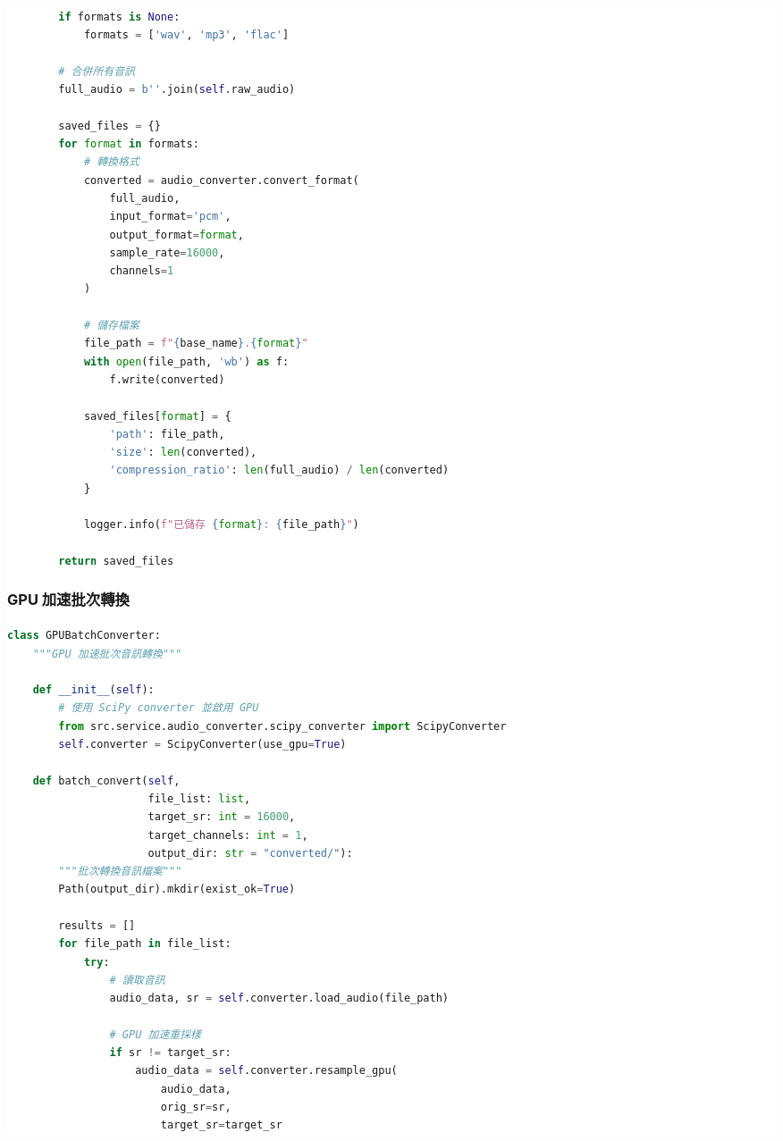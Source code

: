 ```python
        if formats is None:
            formats = ['wav', 'mp3', 'flac']
        
        # 合併所有音訊
        full_audio = b''.join(self.raw_audio)
        
        saved_files = {}
        for format in formats:
            # 轉換格式
            converted = audio_converter.convert_format(
                full_audio,
                input_format='pcm',
                output_format=format,
                sample_rate=16000,
                channels=1
            )
            
            # 儲存檔案
            file_path = f"{base_name}.{format}"
            with open(file_path, 'wb') as f:
                f.write(converted)
            
            saved_files[format] = {
                'path': file_path,
                'size': len(converted),
                'compression_ratio': len(full_audio) / len(converted)
            }
            
            logger.info(f"已儲存 {format}: {file_path}")
        
        return saved_files
```

### GPU 加速批次轉換
```python
class GPUBatchConverter:
    """GPU 加速批次音訊轉換"""
    
    def __init__(self):
        # 使用 SciPy converter 並啟用 GPU
        from src.service.audio_converter.scipy_converter import ScipyConverter
        self.converter = ScipyConverter(use_gpu=True)
        
    def batch_convert(self, 
                      file_list: list,
                      target_sr: int = 16000,
                      target_channels: int = 1,
                      output_dir: str = "converted/"):
        """批次轉換音訊檔案"""
        Path(output_dir).mkdir(exist_ok=True)
        
        results = []
        for file_path in file_list:
            try:
                # 讀取音訊
                audio_data, sr = self.converter.load_audio(file_path)
                
                # GPU 加速重採樣
                if sr != target_sr:
                    audio_data = self.converter.resample_gpu(
                        audio_data,
                        orig_sr=sr,
                        target_sr=target_sr
```